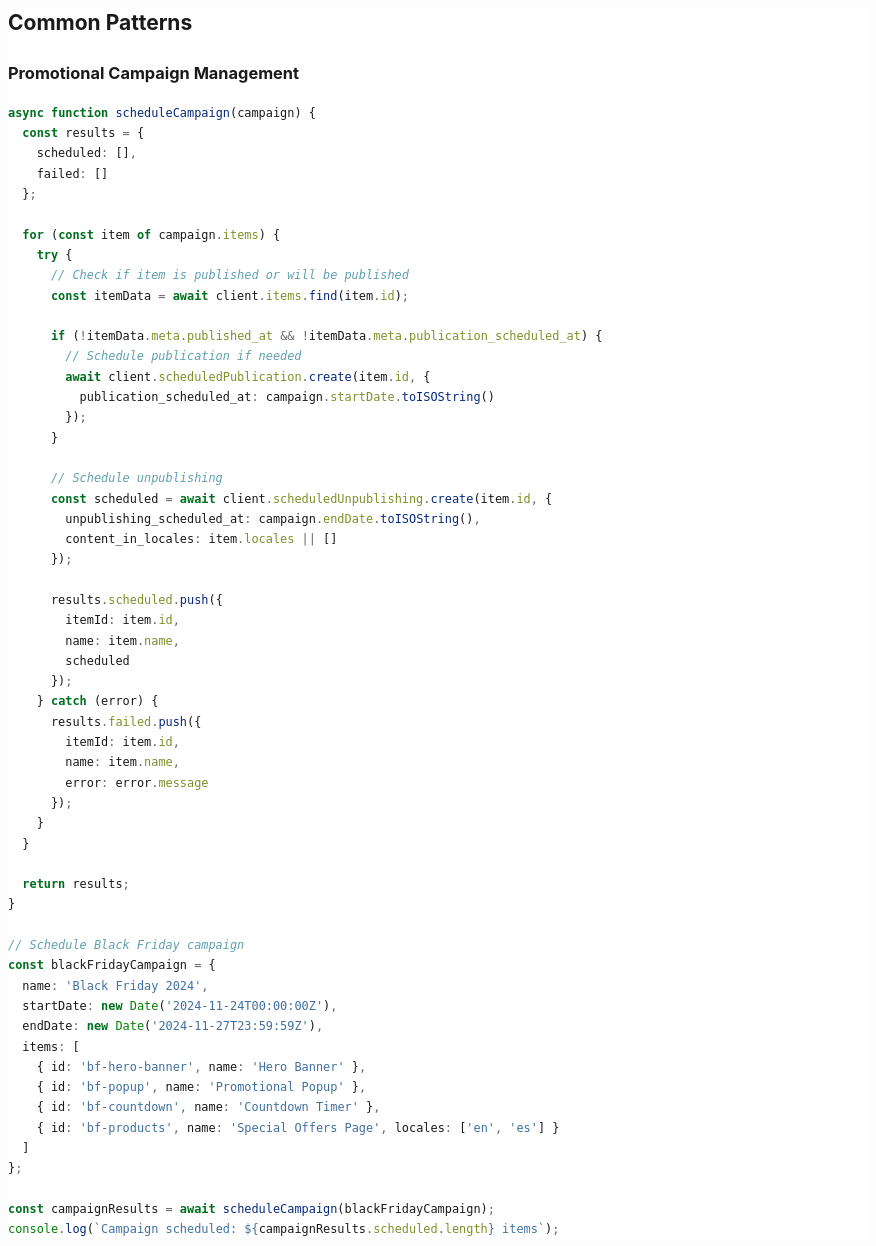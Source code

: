 ## Common Patterns

### Promotional Campaign Management

```typescript
async function scheduleCampaign(campaign) {
  const results = {
    scheduled: [],
    failed: []
  };
  
  for (const item of campaign.items) {
    try {
      // Check if item is published or will be published
      const itemData = await client.items.find(item.id);
      
      if (!itemData.meta.published_at && !itemData.meta.publication_scheduled_at) {
        // Schedule publication if needed
        await client.scheduledPublication.create(item.id, {
          publication_scheduled_at: campaign.startDate.toISOString()
        });
      }
      
      // Schedule unpublishing
      const scheduled = await client.scheduledUnpublishing.create(item.id, {
        unpublishing_scheduled_at: campaign.endDate.toISOString(),
        content_in_locales: item.locales || []
      });
      
      results.scheduled.push({
        itemId: item.id,
        name: item.name,
        scheduled
      });
    } catch (error) {
      results.failed.push({
        itemId: item.id,
        name: item.name,
        error: error.message
      });
    }
  }
  
  return results;
}

// Schedule Black Friday campaign
const blackFridayCampaign = {
  name: 'Black Friday 2024',
  startDate: new Date('2024-11-24T00:00:00Z'),
  endDate: new Date('2024-11-27T23:59:59Z'),
  items: [
    { id: 'bf-hero-banner', name: 'Hero Banner' },
    { id: 'bf-popup', name: 'Promotional Popup' },
    { id: 'bf-countdown', name: 'Countdown Timer' },
    { id: 'bf-products', name: 'Special Offers Page', locales: ['en', 'es'] }
  ]
};

const campaignResults = await scheduleCampaign(blackFridayCampaign);
console.log(`Campaign scheduled: ${campaignResults.scheduled.length} items`);
```
